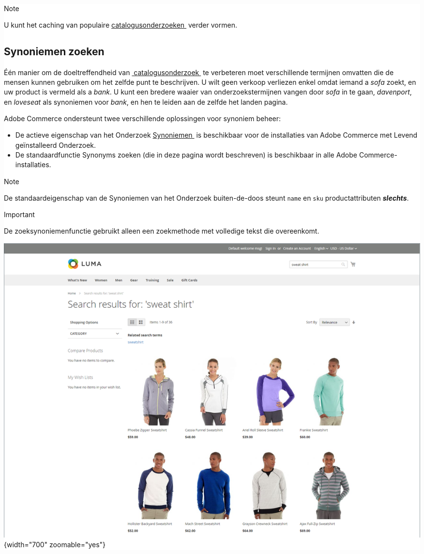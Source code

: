 >[!NOTE]
>
>U kunt het caching van populaire [&#x200B; catalogusonderzoeken &#x200B;](search-configuration.md) verder vormen.

## Synoniemen zoeken

Één manier om de doeltreffendheid van [&#x200B; catalogusonderzoek &#x200B;](search-configuration.md) te verbeteren moet verschillende termijnen omvatten die de mensen kunnen gebruiken om het zelfde punt te beschrijven. U wilt geen verkoop verliezen enkel omdat iemand a _sofa_ zoekt, en uw product is vermeld als a _bank_. U kunt een bredere waaier van onderzoekstermijnen vangen door _sofa_ in te gaan, _davenport_, en _loveseat_ als synoniemen voor _bank_, en hen te leiden aan de zelfde het landen pagina.

Adobe Commerce ondersteunt twee verschillende oplossingen voor synoniem beheer:

- De actieve eigenschap van het Onderzoek [&#x200B; Synoniemen &#x200B;](https://experienceleague.adobe.com/docs/commerce/live-search/live-search-admin/synonyms/synonyms.html?lang=nl-NL) is beschikbaar voor de installaties van Adobe Commerce met Levend geïnstalleerd Onderzoek.
- De standaardfunctie Synonyms zoeken (die in deze pagina wordt beschreven) is beschikbaar in alle Adobe Commerce-installaties.

>[!NOTE]
>
>De standaardeigenschap van de Synoniemen van het Onderzoek buiten-de-doos steunt `name` en `sku` productattributen **_slechts_**.

>[!IMPORTANT]
>
>De zoeksynoniemenfunctie gebruikt alleen een zoekmethode met volledige tekst die overeenkomt.

![&#x200B; storefront van het Voorbeeld - onderzoeksresultaten met synoniemen &#x200B;](./assets/storefront-search-results-synonyms.png){width="700" zoomable="yes"}
